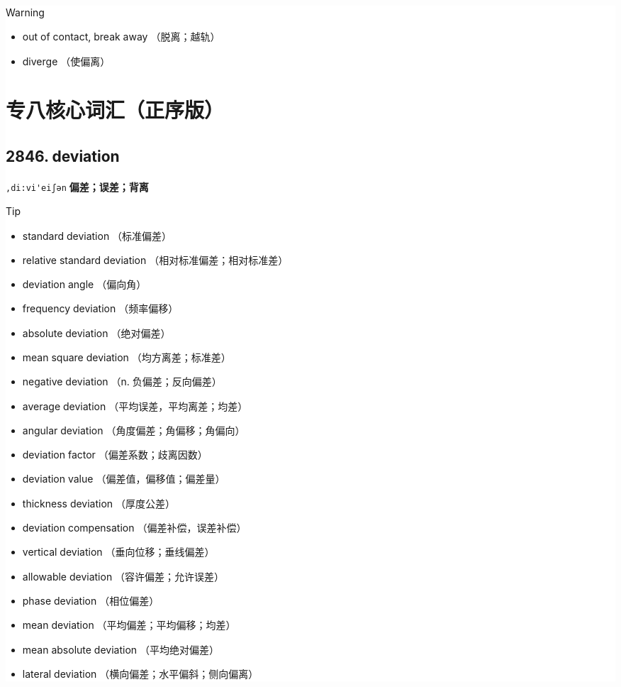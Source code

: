 > [!WARNING]
>
> - out of contact, break away （脱离；越轨）
>
> - diverge （使偏离）
>

# 专八核心词汇（正序版）

## 2846. deviation

`,di:vi'eiʃən`  **偏差；误差；背离**

> [!TIP]
>
> - standard deviation （标准偏差）
>
> - relative standard deviation （相对标准偏差；相对标准差）
>
> - deviation angle （偏向角）
>
> - frequency deviation （频率偏移）
>
> - absolute deviation （绝对偏差）
>
> - mean square deviation （均方离差；标准差）
>
> - negative deviation （n. 负偏差；反向偏差）
>
> - average deviation （平均误差，平均离差；均差）
>
> - angular deviation （角度偏差；角偏移；角偏向）
>
> - deviation factor （偏差系数；歧离因数）
>
> - deviation value （偏差值，偏移值；偏差量）
>
> - thickness deviation （厚度公差）
>
> - deviation compensation （偏差补偿，误差补偿）
>
> - vertical deviation （垂向位移；垂线偏差）
>
> - allowable deviation （容许偏差；允许误差）
>
> - phase deviation （相位偏差）
>
> - mean deviation （平均偏差；平均偏移；均差）
>
> - mean absolute deviation （平均绝对偏差）
>
> - lateral deviation （横向偏差；水平偏斜；侧向偏离）
>
